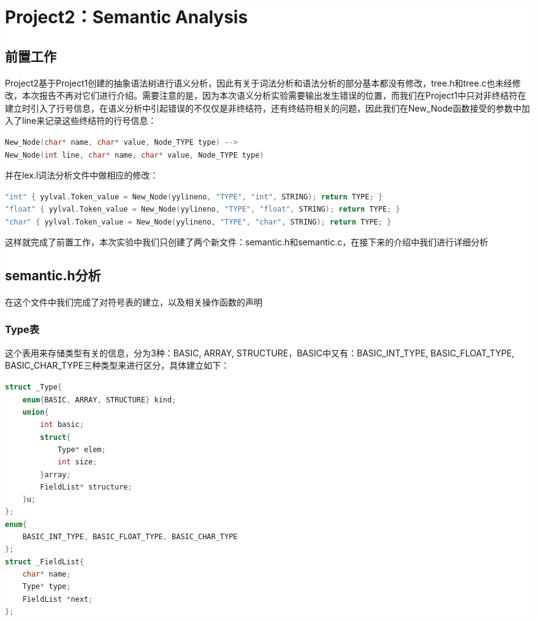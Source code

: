 # Project2：Semantic Analysis

## 前置工作

Project2基于Project1创建的抽象语法树进行语义分析，因此有关于词法分析和语法分析的部分基本都没有修改，tree.h和tree.c也未经修改，本次报告不再对它们进行介绍。需要注意的是，因为本次语义分析实验需要输出发生错误的位置，而我们在Project1中只对非终结符在建立时引入了行号信息，在语义分析中引起错误的不仅仅是非终结符，还有终结符相关的问题，因此我们在New_Node函数接受的参数中加入了line来记录这些终结符的行号信息：

```c
New_Node(char* name, char* value, Node_TYPE type) -->
New_Node(int line, char* name, char* value, Node_TYPE type)
```

并在lex.l词法分析文件中做相应的修改：

```c
"int" { yylval.Token_value = New_Node(yylineno, "TYPE", "int", STRING); return TYPE; }
"float" { yylval.Token_value = New_Node(yylineno, "TYPE", "float", STRING); return TYPE; }
"char" { yylval.Token_value = New_Node(yylineno, "TYPE", "char", STRING); return TYPE; }
```

这样就完成了前置工作，本次实验中我们只创建了两个新文件：semantic.h和semantic.c，在接下来的介绍中我们进行详细分析



## semantic.h分析

在这个文件中我们完成了对符号表的建立，以及相关操作函数的声明

### Type表

这个表用来存储类型有关的信息，分为3种：BASIC, ARRAY, STRUCTURE，BASIC中又有：BASIC_INT_TYPE, BASIC_FLOAT_TYPE, BASIC_CHAR_TYPE三种类型来进行区分，具体建立如下：

```c
struct _Type{
    enum{BASIC, ARRAY, STRUCTURE} kind;
    union{
        int basic;
        struct{
            Type* elem;
            int size;
        }array;
        FieldList* structure;
    }u;
};
enum{
    BASIC_INT_TYPE, BASIC_FLOAT_TYPE, BASIC_CHAR_TYPE
};
struct _FieldList{
    char* name;
    Type* type;
    FieldList *next;
};
```

